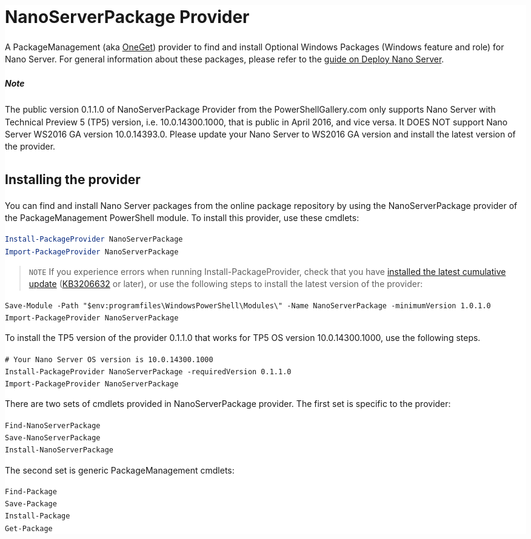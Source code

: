 
# NanoServerPackage Provider
A PackageManagement (aka <a href="http://www.oneget.org">OneGet</a>) provider to find and install Optional Windows Packages (Windows feature and role) for Nano Server. For general information about these packages, please refer to the <a href="https://technet.microsoft.com/en-us/windows-server-docs/get-started/deploy-nano-server">guide on Deploy Nano Server</a>.

##### Note 
The public version 0.1.1.0 of NanoServerPackage Provider from the PowerShellGallery.com only supports Nano Server with Technical Preview 5 (TP5) version, i.e. 10.0.14300.1000, that is public in April 2016, and vice versa. It DOES NOT support Nano Server WS2016 GA version 10.0.14393.0. Please update your Nano Server to WS2016 GA version and install the latest version of the provider. 

## Installing the provider

You can find and install Nano Server packages from the online package repository by using the NanoServerPackage provider of the PackageManagement PowerShell module. To install this provider, use these cmdlets:

```powershell
Install-PackageProvider NanoServerPackage
Import-PackageProvider NanoServerPackage
```

>`NOTE` If you experience errors when running Install-PackageProvider, check that you have [installed the latest cumulative update](https://technet.microsoft.com/en-us/windows-server-docs/get-started/update-nano-server) ([KB3206632](https://support.microsoft.com/kb/3206632) or later), or use the following steps to install the latest version of the provider:
```
Save-Module -Path "$env:programfiles\WindowsPowerShell\Modules\" -Name NanoServerPackage -minimumVersion 1.0.1.0
Import-PackageProvider NanoServerPackage
```
To install the TP5 version of the provider 0.1.1.0 that works for TP5 OS version 10.0.14300.1000, use the following steps.
```
# Your Nano Server OS version is 10.0.14300.1000
Install-PackageProvider NanoServerPackage -requiredVersion 0.1.1.0
Import-PackageProvider NanoServerPackage
```

There are two sets of cmdlets provided in NanoServerPackage provider. The first set is specific to the provider:
```
Find-NanoServerPackage
Save-NanoServerPackage
Install-NanoServerPackage
```

The second set is generic PackageManagement cmdlets:
```
Find-Package
Save-Package
Install-Package
Get-Package
```
